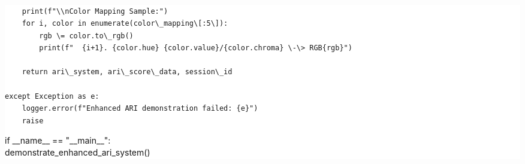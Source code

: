         print(f"\\nColor Mapping Sample:")  
        for i, color in enumerate(color\_mapping\[:5\]):  
            rgb \= color.to\_rgb()  
            print(f"  {i+1}. {color.hue} {color.value}/{color.chroma} \-\> RGB{rgb}")  
          
        return ari\_system, ari\_score\_data, session\_id  
          
    except Exception as e:  
        logger.error(f"Enhanced ARI demonstration failed: {e}")  
        raise

if \_\_name\_\_ \== "\_\_main\_\_":  
    demonstrate\_enhanced\_ari\_system()

